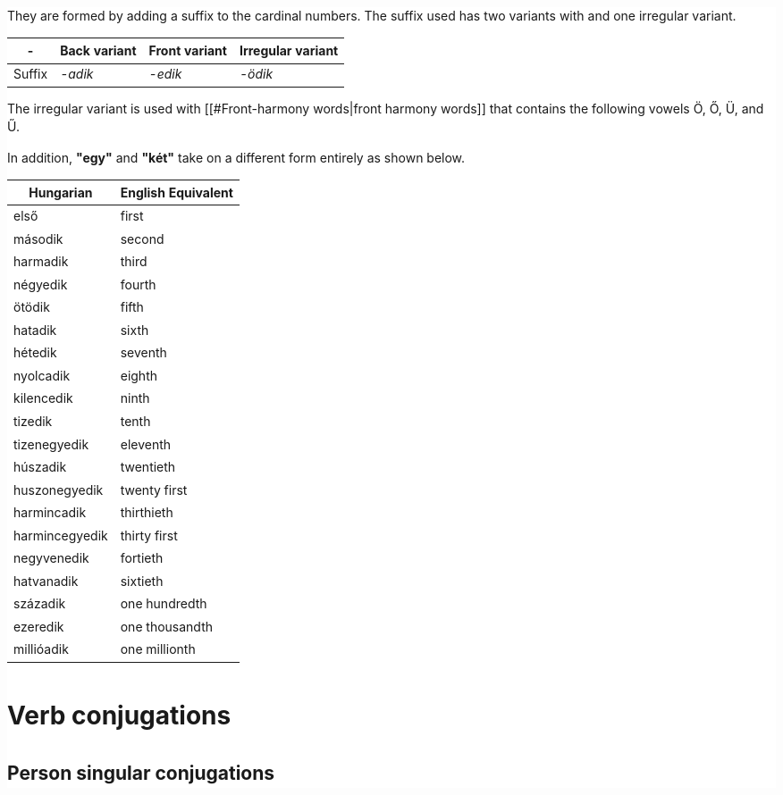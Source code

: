 They are formed by adding a suffix to the cardinal numbers. 
The suffix used has two variants with and one irregular variant.

| -      | Back variant | Front variant | Irregular variant |
| ------ | ------------ | ------------- | ----------------- |
| Suffix | *-adik*      | *-edik*       | *-ödik*           |

The irregular variant is used with [[#Front-harmony words|front harmony words]] that contains the following vowels Ö, Ő, Ü, and Ű.

In addition, **"egy"** and **"két"** take on a different form entirely as shown below.

| Hungarian      | English Equivalent |
| -------------- | ------------------ |
| első           | first              |
| második        | second             |
| harmadik       | third              |
| négyedik       | fourth             |
| ötödik         | fifth              |
| hatadik        | sixth              |
| hétedik        | seventh            |
| nyolcadik      | eighth             |
| kilencedik     | ninth              |
| tizedik        | tenth              |
| tizenegyedik   | eleventh           |
| húszadik       | twentieth          |
| huszonegyedik  | twenty first       |
| harmincadik    | thirthieth         |
| harmincegyedik | thirty first       |
| negyvenedik    | fortieth           |
| hatvanadik     | sixtieth           |
| századik       | one hundredth      |
| ezeredik       | one thousandth     |
| millióadik     | one millionth      |

# Verb conjugations

## Person singular conjugations
